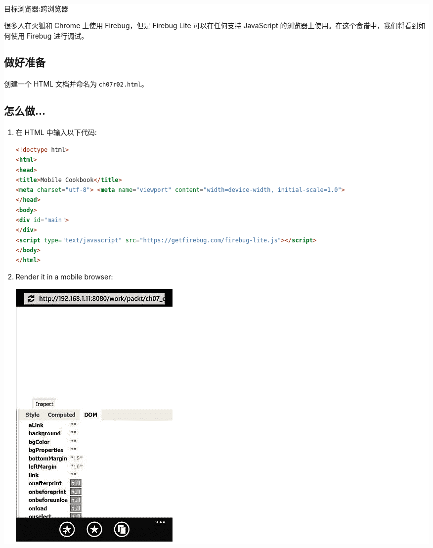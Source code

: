 目标浏览器:跨浏览器

很多人在火狐和 Chrome 上使用 Firebug，但是 Firebug Lite 可以在任何支持 JavaScript 的浏览器上使用。在这个食谱中，我们将看到如何使用 Firebug 进行调试。

## 做好准备

创建一个 HTML 文档并命名为 `ch07r02.html`。

## 怎么做...

1.  在 HTML 中输入以下代码:

    ```html
    <!doctype html>
    <html>
    <head>
    <title>Mobile Cookbook</title>
    <meta charset="utf-8"> <meta name="viewport" content="width=device-width, initial-scale=1.0">
    </head>
    <body>
    <div id="main">
    </div>
    <script type="text/javascript" src="https://getfirebug.com/firebug-lite.js"></script>
    </body>
    </html>

    ```

2.  Render it in a mobile browser:

    ![How to do it...](img/1963_07_11.jpg)
